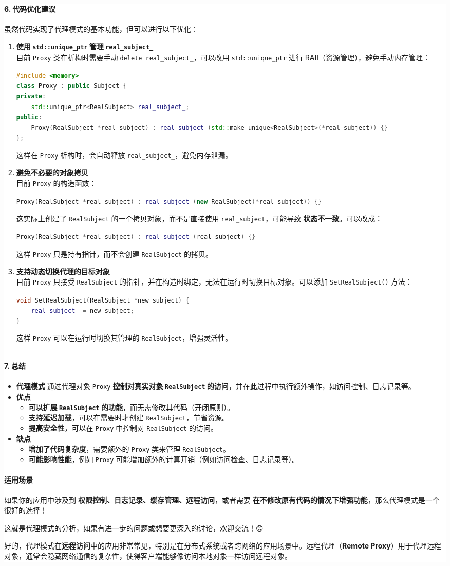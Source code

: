 
#### **6. 代码优化建议**
虽然代码实现了代理模式的基本功能，但可以进行以下优化：
1. **使用 `std::unique_ptr` 管理 `real_subject_`**  
   目前 `Proxy` 类在析构时需要手动 `delete real_subject_`，可以改用 `std::unique_ptr` 进行 RAII（资源管理），避免手动内存管理：
   ```cpp
   #include <memory>
   class Proxy : public Subject {
   private:
       std::unique_ptr<RealSubject> real_subject_;
   public:
       Proxy(RealSubject *real_subject) : real_subject_(std::make_unique<RealSubject>(*real_subject)) {}
   };
   ```
   这样在 `Proxy` 析构时，会自动释放 `real_subject_`，避免内存泄漏。

2. **避免不必要的对象拷贝**  
   目前 `Proxy` 的构造函数：
   ```cpp
   Proxy(RealSubject *real_subject) : real_subject_(new RealSubject(*real_subject)) {}
   ```
   这实际上创建了 `RealSubject` 的一个拷贝对象，而不是直接使用 `real_subject`，可能导致 **状态不一致**。可以改成：
   ```cpp
   Proxy(RealSubject *real_subject) : real_subject_(real_subject) {}
   ```
   这样 `Proxy` 只是持有指针，而不会创建 `RealSubject` 的拷贝。

3. **支持动态切换代理的目标对象**  
   目前 `Proxy` 只接受 `RealSubject` 的指针，并在构造时绑定，无法在运行时切换目标对象。可以添加 `SetRealSubject()` 方法：
   ```cpp
   void SetRealSubject(RealSubject *new_subject) {
       real_subject_ = new_subject;
   }
   ```
   这样 `Proxy` 可以在运行时切换其管理的 `RealSubject`，增强灵活性。

---

#### **7. 总结**
- **代理模式** 通过代理对象 `Proxy` **控制对真实对象 `RealSubject` 的访问**，并在此过程中执行额外操作，如访问控制、日志记录等。
- **优点**
  - **可以扩展 `RealSubject` 的功能**，而无需修改其代码（开闭原则）。
  - **支持延迟加载**，可以在需要时才创建 `RealSubject`，节省资源。
  - **提高安全性**，可以在 `Proxy` 中控制对 `RealSubject` 的访问。
- **缺点**
  - **增加了代码复杂度**，需要额外的 `Proxy` 类来管理 `RealSubject`。
  - **可能影响性能**，例如 `Proxy` 可能增加额外的计算开销（例如访问检查、日志记录等）。

#### **适用场景**
如果你的应用中涉及到 **权限控制、日志记录、缓存管理、远程访问**，或者需要 **在不修改原有代码的情况下增强功能**，那么代理模式是一个很好的选择！

这就是代理模式的分析，如果有进一步的问题或想要更深入的讨论，欢迎交流！😊

好的，代理模式在**远程访问**中的应用非常常见，特别是在分布式系统或者跨网络的应用场景中。远程代理（**Remote Proxy**）用于代理远程对象，通常会隐藏网络通信的复杂性，使得客户端能够像访问本地对象一样访问远程对象。

